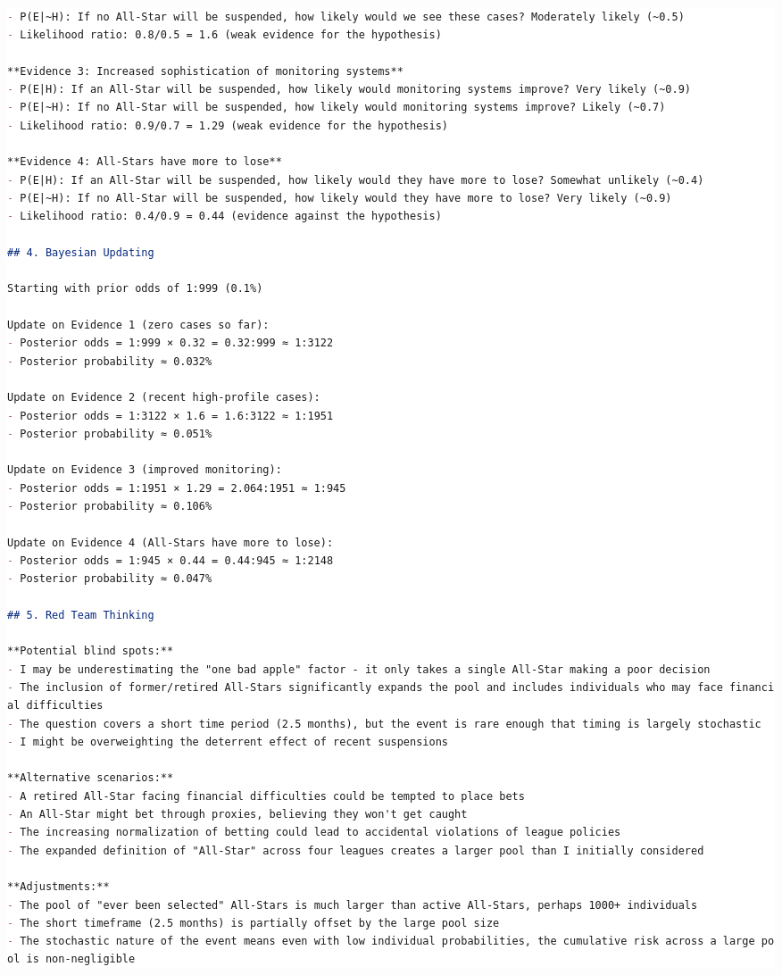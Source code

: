 ```md
- P(E|~H): If no All-Star will be suspended, how likely would we see these cases? Moderately likely (~0.5)
- Likelihood ratio: 0.8/0.5 = 1.6 (weak evidence for the hypothesis)

**Evidence 3: Increased sophistication of monitoring systems**
- P(E|H): If an All-Star will be suspended, how likely would monitoring systems improve? Very likely (~0.9)
- P(E|~H): If no All-Star will be suspended, how likely would monitoring systems improve? Likely (~0.7)
- Likelihood ratio: 0.9/0.7 = 1.29 (weak evidence for the hypothesis)

**Evidence 4: All-Stars have more to lose**
- P(E|H): If an All-Star will be suspended, how likely would they have more to lose? Somewhat unlikely (~0.4)
- P(E|~H): If no All-Star will be suspended, how likely would they have more to lose? Very likely (~0.9)
- Likelihood ratio: 0.4/0.9 = 0.44 (evidence against the hypothesis)

## 4. Bayesian Updating

Starting with prior odds of 1:999 (0.1%)

Update on Evidence 1 (zero cases so far):
- Posterior odds = 1:999 × 0.32 = 0.32:999 ≈ 1:3122
- Posterior probability ≈ 0.032%

Update on Evidence 2 (recent high-profile cases):
- Posterior odds = 1:3122 × 1.6 = 1.6:3122 ≈ 1:1951
- Posterior probability ≈ 0.051%

Update on Evidence 3 (improved monitoring):
- Posterior odds = 1:1951 × 1.29 = 2.064:1951 ≈ 1:945
- Posterior probability ≈ 0.106%

Update on Evidence 4 (All-Stars have more to lose):
- Posterior odds = 1:945 × 0.44 = 0.44:945 ≈ 1:2148
- Posterior probability ≈ 0.047%

## 5. Red Team Thinking

**Potential blind spots:**
- I may be underestimating the "one bad apple" factor - it only takes a single All-Star making a poor decision
- The inclusion of former/retired All-Stars significantly expands the pool and includes individuals who may face financial difficulties
- The question covers a short time period (2.5 months), but the event is rare enough that timing is largely stochastic
- I might be overweighting the deterrent effect of recent suspensions

**Alternative scenarios:**
- A retired All-Star facing financial difficulties could be tempted to place bets
- An All-Star might bet through proxies, believing they won't get caught
- The increasing normalization of betting could lead to accidental violations of league policies
- The expanded definition of "All-Star" across four leagues creates a larger pool than I initially considered

**Adjustments:**
- The pool of "ever been selected" All-Stars is much larger than active All-Stars, perhaps 1000+ individuals
- The short timeframe (2.5 months) is partially offset by the large pool size
- The stochastic nature of the event means even with low individual probabilities, the cumulative risk across a large pool is non-negligible

```